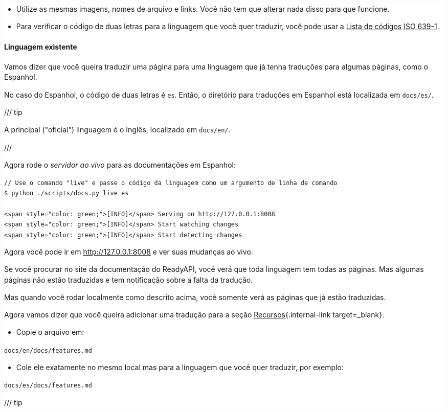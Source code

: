 * Utilize as mesmas imagens, nomes de arquivo e links. Você não tem que alterar nada disso para que funcione.

* Para verificar o código de duas letras para a linguagem que você quer traduzir, você pode usar a <a href="https://en.wikipedia.org/wiki/List_of_ISO_639-1_codes" class="external-link" target="_blank">Lista de códigos ISO 639-1</a>.

#### Linguagem existente

Vamos dizer que você queira traduzir uma página para uma linguagem que já tenha traduções para algumas páginas, como o Espanhol.

No caso do Espanhol, o código de duas letras é `es`. Então, o diretório para traduções em Espanhol está localizada em `docs/es/`.

/// tip

A principal ("oficial") linguagem é o  Inglês, localizado em `docs/en/`.

///

Agora rode o _servidor ao vivo_ para as documentações em Espanhol:

<div class="termy">

```console
// Use o comando "live" e passe o código da linguagem como um argumento de linha de comando
$ python ./scripts/docs.py live es

<span style="color: green;">[INFO]</span> Serving on http://127.0.0.1:8008
<span style="color: green;">[INFO]</span> Start watching changes
<span style="color: green;">[INFO]</span> Start detecting changes
```

</div>

Agora você pode ir em <a href="http://127.0.0.1:8008" class="external-link" target="_blank">http://127.0.0.1:8008</a> e ver suas mudanças ao vivo.

Se você procurar no site da documentação do ReadyAPI, você verá que toda linguagem tem todas as páginas. Mas algumas páginas não estão traduzidas e tem notificação sobre a falta da tradução.

Mas quando você rodar localmente como descrito acima, você somente verá as páginas que já estão traduzidas.

Agora vamos dizer que você queira adicionar uma tradução para a seção  [Recursos](features.md){.internal-link target=_blank}.

* Copie o arquivo em:

```
docs/en/docs/features.md
```

* Cole ele exatamente no mesmo local mas para a linguagem que você quer traduzir, por exemplo:

```
docs/es/docs/features.md
```

/// tip
